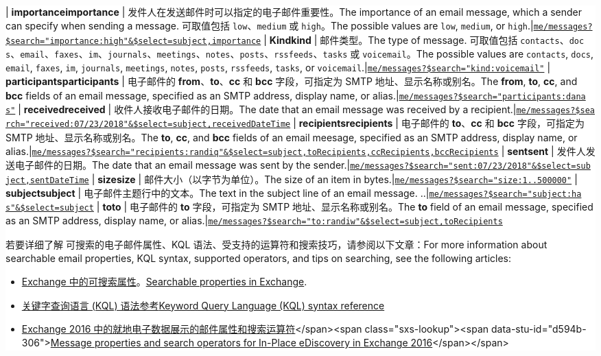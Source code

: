 | <span data-ttu-id="d594b-282">**importance**</span><span class="sxs-lookup"><span data-stu-id="d594b-282">**importance**</span></span>           | <span data-ttu-id="d594b-283">发件人在发送邮件时可以指定的电子邮件重要性。</span><span class="sxs-lookup"><span data-stu-id="d594b-283">The importance of an email message, which a sender can specify when sending a message.</span></span> <span data-ttu-id="d594b-284">可取值包括 `low`、`medium` 或 `high`。</span><span class="sxs-lookup"><span data-stu-id="d594b-284">The possible values are `low`, `medium`, or `high`.</span></span>|[`me/messages?$search="importance:high"&$select=subject,importance`][search-imp-example]
| <span data-ttu-id="d594b-285">**Kind**</span><span class="sxs-lookup"><span data-stu-id="d594b-285">**kind**</span></span>           | <span data-ttu-id="d594b-286">邮件类型。</span><span class="sxs-lookup"><span data-stu-id="d594b-286">The type of message.</span></span> <span data-ttu-id="d594b-287">可取值包括 `contacts`、`docs`、`email`、`faxes`、`im`、`journals`、`meetings`、`notes`、`posts`、`rssfeeds`、`tasks` 或 `voicemail`。</span><span class="sxs-lookup"><span data-stu-id="d594b-287">The possible values are `contacts`, `docs`, `email`, `faxes`, `im`, `journals`, `meetings`, `notes`, `posts`, `rssfeeds`, `tasks`, or `voicemail`.</span></span>|[`me/messages?$search="kind:voicemail"`][search-kind-example]
| <span data-ttu-id="d594b-288">**participants**</span><span class="sxs-lookup"><span data-stu-id="d594b-288">**participants**</span></span>           | <span data-ttu-id="d594b-289">电子邮件的 **from**、**to**、**cc** 和 **bcc** 字段，可指定为 SMTP 地址、显示名称或别名。</span><span class="sxs-lookup"><span data-stu-id="d594b-289">The **from**, **to**, **cc**, and **bcc** fields of an email message, specified as an SMTP address, display name, or alias.</span></span>|[`me/messages?$search="participants:danas"`][search-part-example]
| <span data-ttu-id="d594b-290">**received**</span><span class="sxs-lookup"><span data-stu-id="d594b-290">**received**</span></span>           | <span data-ttu-id="d594b-291">收件人接收电子邮件的日期。</span><span class="sxs-lookup"><span data-stu-id="d594b-291">The date that an email message was received by a recipient.</span></span>|[`me/messages?$search="received:07/23/2018"&$select=subject,receivedDateTime`][search-rcvd-example]
| <span data-ttu-id="d594b-292">**recipients**</span><span class="sxs-lookup"><span data-stu-id="d594b-292">**recipients**</span></span>           | <span data-ttu-id="d594b-293">电子邮件的 **to**、**cc** 和 **bcc** 字段，可指定为 SMTP 地址、显示名称或别名。</span><span class="sxs-lookup"><span data-stu-id="d594b-293">The **to**, **cc**, and **bcc** fields of an email meesage, specified as an SMTP address, display name, or alias.</span></span>|[`me/messages?$search="recipients:randiq"&$select=subject,toRecipients,ccRecipients,bccRecipients`][search-rcpts-example]
| <span data-ttu-id="d594b-294">**sent**</span><span class="sxs-lookup"><span data-stu-id="d594b-294">**sent**</span></span>           | <span data-ttu-id="d594b-295">发件人发送电子邮件的日期。</span><span class="sxs-lookup"><span data-stu-id="d594b-295">The date that an email message was sent by the sender.</span></span>|[`me/messages?$search="sent:07/23/2018"&$select=subject,sentDateTime`][search-sent-example]
| <span data-ttu-id="d594b-296">**size**</span><span class="sxs-lookup"><span data-stu-id="d594b-296">**size**</span></span>           | <span data-ttu-id="d594b-297">邮件大小（以字节为单位）。</span><span class="sxs-lookup"><span data-stu-id="d594b-297">The size of an item in bytes.</span></span>|[`me/messages?$search="size:1..500000"`][search-size-example]
| <span data-ttu-id="d594b-298">**subject**</span><span class="sxs-lookup"><span data-stu-id="d594b-298">**subject**</span></span>           | <span data-ttu-id="d594b-299">电子邮件主题行中的文本。</span><span class="sxs-lookup"><span data-stu-id="d594b-299">The text in the subject line of an email message.</span></span> <span data-ttu-id="d594b-300">.</span><span class="sxs-lookup"><span data-stu-id="d594b-300">.</span></span>|[`me/messages?$search="subject:has"&$select=subject`][search-sbj-example]
| <span data-ttu-id="d594b-301">**to**</span><span class="sxs-lookup"><span data-stu-id="d594b-301">**to**</span></span>           | <span data-ttu-id="d594b-302">电子邮件的 **to** 字段，可指定为 SMTP 地址、显示名称或别名。</span><span class="sxs-lookup"><span data-stu-id="d594b-302">The **to** field of an email message, specified as an SMTP address, display name, or alias.</span></span>|[`me/messages?$search="to:randiw"&$select=subject,toRecipients`][search-to-example]


<span data-ttu-id="d594b-303">若要详细了解 可搜索的电子邮件属性、KQL 语法、受支持的运算符和搜索技巧，请参阅以下文章：</span><span class="sxs-lookup"><span data-stu-id="d594b-303">For more information about searchable email properties, KQL syntax, supported operators, and tips on searching, see the following articles:</span></span>

- <span data-ttu-id="d594b-304">[Exchange 中的可搜索属性](https://docs.microsoft.com/Exchange/policy-and-compliance/ediscovery/message-properties-and-search-operators#searchable-properties-in-exchange)。</span><span class="sxs-lookup"><span data-stu-id="d594b-304">[Searchable properties in Exchange](https://docs.microsoft.com/Exchange/policy-and-compliance/ediscovery/message-properties-and-search-operators#searchable-properties-in-exchange).</span></span>

- [<span data-ttu-id="d594b-305">关键字查询语言 (KQL) 语法参考</span><span class="sxs-lookup"><span data-stu-id="d594b-305">Keyword Query Language (KQL) syntax reference</span></span>](https://docs.microsoft.com/sharepoint/dev/general-development/keyword-query-language-kql-syntax-reference)

- <span data-ttu-id="d594b-306">[Exchange 2016 中的就地电子数据展示的邮件属性和搜索运算符](https://technet.microsoft.com/library/dn774955(v=exchg.160).aspx)</span><span class="sxs-lookup"><span data-stu-id="d594b-306">[Message properties and search operators for In-Place eDiscovery in Exchange 2016](https://technet.microsoft.com/library/dn774955(v=exchg.160).aspx)</span></span>


[graph-explorer]: https://developer.microsoft.com/graph/graph-explorer
[odata-filter]: https://docs.oasis-open.org/odata/odata/v4.0/errata03/os/complete/part2-url-conventions/odata-v4.0-errata03-os-part2-url-conventions-complete.html#_Toc453752358
[odata-query]: https://docs.oasis-open.org/odata/odata/v4.0/errata03/os/complete/part2-url-conventions/odata-v4.0-errata03-os-part2-url-conventions-complete.html#_Toc453752356
[count-example]: https://developer.microsoft.com/graph/graph-explorer?request=me/messages?$top=2%26$count=true&method=GET&version=v1.0
[expand-example]: https://developer.microsoft.com/graph/graph-explorer?request=groups?$expand=members&method=GET&version=v1.0
[filter-example]: https://developer.microsoft.com/graph/graph-explorer?request=users?$filter=startswith(givenName,'J')&method=GET&version=v1.0
[format-example]: https://developer.microsoft.com/graph/graph-explorer?request=users?$format=json&method=GET&version=v1.0
[orderby-example]: https://developer.microsoft.com/graph/graph-explorer?request=users?$orderby=displayName%20DESC&method=GET&version=v1.0
[search-example]: https://developer.microsoft.com/graph/graph-explorer?request=me/messages?$search=pizza&method=GET&version=v1.0
[select-example]: https://developer.microsoft.com/graph/graph-explorer?request=users?$select=givenName,surname&method=GET&version=v1.0
[skip-example]: https://developer.microsoft.com/graph/graph-explorer?request=me/messages?$skip=11&method=GET&version=v1.0
[top-example]: https://developer.microsoft.com/graph/graph-explorer?request=users?$top=2&method=GET&version=v1.0
[search-att-example]: https://developer.microsoft.com/graph/graph-explorer?request=me/messages?$search=%22attachment%3Aapi-catalog%2Emd%22&method=GET&version=v1.0
[search-bcc-example]: https://developer.microsoft.com/graph/graph-explorer?request=me/messages?$search=%22bcc%3Asamanthab%40contoso%2Ecom%22%26$select=subject,bccRecipients&method=GET&version=v1.0
[search-body-example]: https://developer.microsoft.com/graph/graph-explorer?request=me/messages?$search=%22body%3Aexcitement%22&method=GET&version=v1.0
[search-cc-example]: https://developer.microsoft.com/graph/graph-explorer?request=me/messages?$search=%22cc%3Adanas%22%26$select=subject,ccRecipients&method=GET&version=v1.0
[search-from-example]: https://developer.microsoft.com/graph/graph-explorer?request=me/messages?$search=%22from%3Arandiw%22%26$select=subject,from&method=GET&version=v1.0
[search-hasatt-example]: https://developer.microsoft.com/graph/graph-explorer?request=me/messages?$search=%22hasAttachments=true%22&method=GET&version=v1.0
[search-imp-example]: https://developer.microsoft.com/graph/graph-explorer?request=me/messages?$search=%22importance%3Ahigh%22%26$select=subject,importance&method=GET&version=v1.0
[search-kind-example]: https://developer.microsoft.com/graph/graph-explorer?request=me/messages?$search=%22kind%3Avoicemail%22&method=GET&version=v1.0
[search-part-example]: https://developer.microsoft.com/graph/graph-explorer?request=me/messages?$search=%22participants%3Adanas%22&method=GET&version=v1.0
[search-rcvd-example]: https://developer.microsoft.com/graph/graph-explorer?request=me/messages?$search=%22received%3A07/23/2018%22%26$select=subject,receivedDateTime&method=GET&version=v1.0
[search-rcpts-example]: https://developer.microsoft.com/graph/graph-explorer?request=me/messages?$search=%22recipients%3Arandiw%22%26$select=subject,toRecipients,ccRecipients,bccRecipients&method=GET&version=v1.0
[search-sent-example]: https://developer.microsoft.com/graph/graph-explorer?request=me/messages?$search=%22sent%3A07/23/2018%22%26$select=subject,sentDateTime&method=GET&version=v1.0
[search-size-example]: https://developer.microsoft.com/graph/graph-explorer?request=me/messages?$search=%22size%3A1%2E%2E500000%22&method=GET&version=v1.0
[search-sbj-example]: https://developer.microsoft.com/graph/graph-explorer?request=me/messages?$search=%22subject%3Ahas%22%26$select=subject&method=GET&version=v1.0
[search-to-example]: https://developer.microsoft.com/graph/graph-explorer?request=me/messages?$search=%22to%3Arandiw%22%26$select=subject,toRecipients&method=GET&version=v1.0